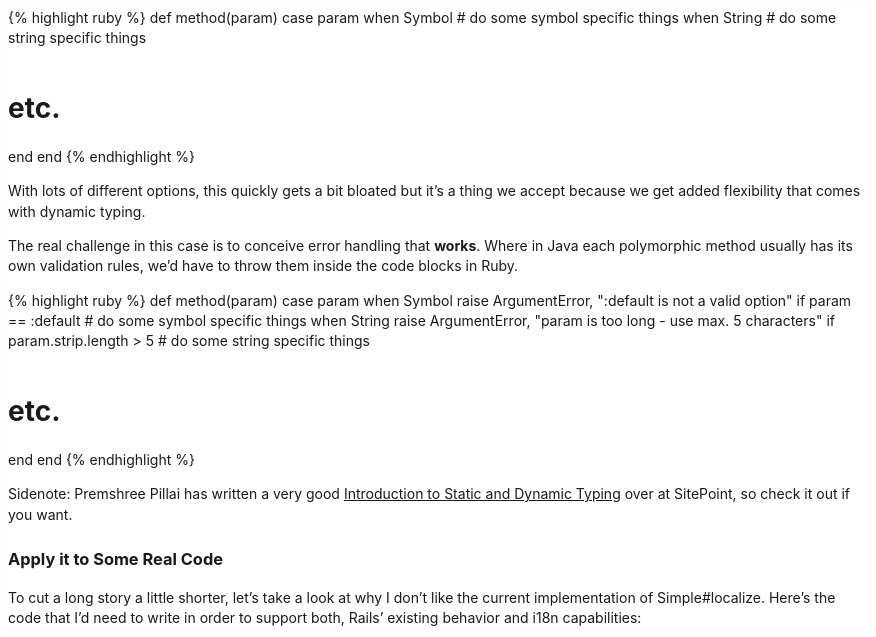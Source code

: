 {% highlight ruby %}
def method(param)
  case param
  when Symbol
    # do some symbol specific things
  when String
    # do some string specific things
  # etc.
  end
end
{% endhighlight %}

With lots of different options, this quickly gets a bit bloated but it’s
a thing we accept because we get added flexibility that comes with
dynamic typing.

The real challenge in this case is to conceive error handling that
**works**. Where in Java each polymorphic method usually has its own
validation rules, we’d have to throw them inside the code blocks in
Ruby.

{% highlight ruby %}
def method(param)
  case param
  when Symbol
    raise ArgumentError, ":default is not a valid option" if param == :default
    # do some symbol specific things
  when String
    raise ArgumentError, "param is too long - use max. 5 characters" if param.strip.length > 5
    # do some string specific things
  # etc.
  end
end
{% endhighlight %}

Sidenote: Premshree Pillai has written a very good [Introduction to
Static and Dynamic
Typing](http://www.sitepoint.com/article/typing-versus-dynamic-typing)
over at SitePoint, so check it out if you want.

### Apply it to Some Real Code

To cut a long story a little shorter, let’s take a look at why I don’t
like the current implementation of Simple\#localize. Here’s the code
that I’d need to write in order to support both, Rails’ existing
behavior and i18n capabilities:
